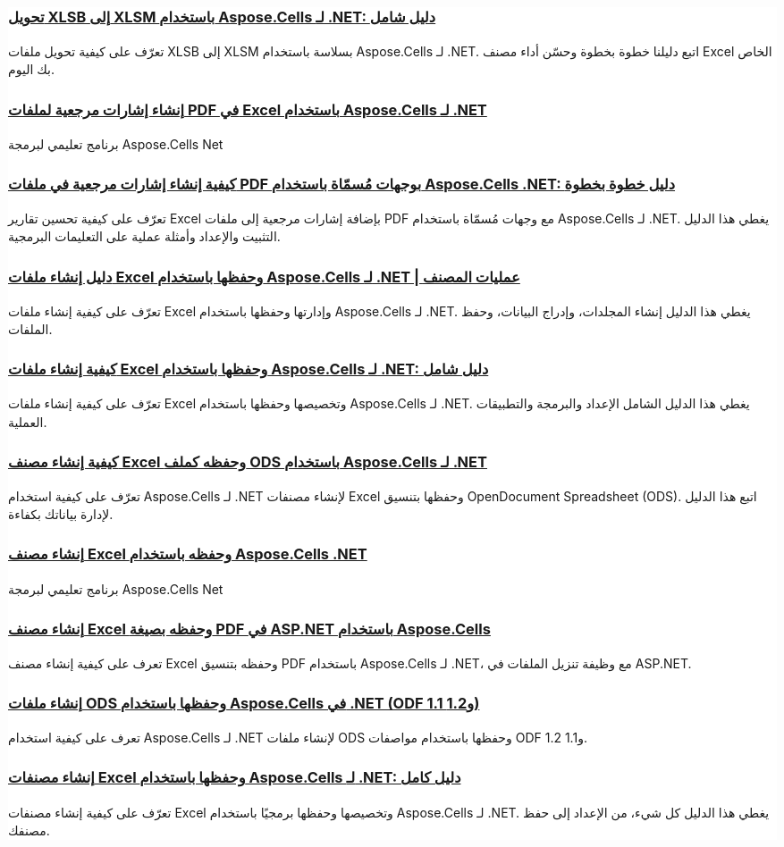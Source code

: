 ### [تحويل XLSB إلى XLSM باستخدام Aspose.Cells لـ .NET: دليل شامل](./convert-xlsb-to-xlsm-aspose-cells-net)
تعرّف على كيفية تحويل ملفات XLSB إلى XLSM بسلاسة باستخدام Aspose.Cells لـ .NET. اتبع دليلنا خطوة بخطوة وحسّن أداء مصنف Excel الخاص بك اليوم.

### [إنشاء إشارات مرجعية لملفات PDF في Excel باستخدام Aspose.Cells لـ .NET](./create-pdf-bookmarks-excel-aspose-cells-dotnet)
برنامج تعليمي لبرمجة Aspose.Cells Net

### [كيفية إنشاء إشارات مرجعية في ملفات PDF بوجهات مُسمّاة باستخدام Aspose.Cells .NET: دليل خطوة بخطوة](./create-pdf-bookmarks-named-destinations-aspose-cells-dotnet)
تعرّف على كيفية تحسين تقارير Excel بإضافة إشارات مرجعية إلى ملفات PDF مع وجهات مُسمّاة باستخدام Aspose.Cells لـ .NET. يغطي هذا الدليل التثبيت والإعداد وأمثلة عملية على التعليمات البرمجية.

### [دليل إنشاء ملفات Excel وحفظها باستخدام Aspose.Cells لـ .NET | عمليات المصنف](./create-save-excel-aspose-cells-net)
تعرّف على كيفية إنشاء ملفات Excel وإدارتها وحفظها باستخدام Aspose.Cells لـ .NET. يغطي هذا الدليل إنشاء المجلدات، وإدراج البيانات، وحفظ الملفات.

### [كيفية إنشاء ملفات Excel وحفظها باستخدام Aspose.Cells لـ .NET: دليل شامل](./create-save-excel-file-aspose-cells-dotnet)
تعرّف على كيفية إنشاء ملفات Excel وتخصيصها وحفظها باستخدام Aspose.Cells لـ .NET. يغطي هذا الدليل الشامل الإعداد والبرمجة والتطبيقات العملية.

### [كيفية إنشاء مصنف Excel وحفظه كملف ODS باستخدام Aspose.Cells لـ .NET](./create-save-excel-ods-aspose-cells-net)
تعرّف على كيفية استخدام Aspose.Cells لـ .NET لإنشاء مصنفات Excel وحفظها بتنسيق OpenDocument Spreadsheet (ODS). اتبع هذا الدليل لإدارة بياناتك بكفاءة.

### [إنشاء مصنف Excel وحفظه باستخدام Aspose.Cells .NET](./create-save-excel-workbook-aspose-cells-dotnet)
برنامج تعليمي لبرمجة Aspose.Cells Net

### [إنشاء مصنف Excel وحفظه بصيغة PDF في ASP.NET باستخدام Aspose.Cells](./create-save-excel-workbook-pdf-aspnet-aspose-cells)
تعرف على كيفية إنشاء مصنف Excel وحفظه بتنسيق PDF باستخدام Aspose.Cells لـ .NET، مع وظيفة تنزيل الملفات في ASP.NET.

### [إنشاء ملفات ODS وحفظها باستخدام Aspose.Cells في .NET (ODF 1.1 و1.2)](./create-save-ods-aspose-cells-net)
تعرف على كيفية استخدام Aspose.Cells لـ .NET لإنشاء ملفات ODS وحفظها باستخدام مواصفات ODF 1.2 و1.1.

### [إنشاء مصنفات Excel وحفظها باستخدام Aspose.Cells لـ .NET: دليل كامل](./create-save-workbook-aspose-cells-dotnet)
تعرّف على كيفية إنشاء مصنفات Excel وتخصيصها وحفظها برمجيًا باستخدام Aspose.Cells لـ .NET. يغطي هذا الدليل كل شيء، من الإعداد إلى حفظ مصنفك.
